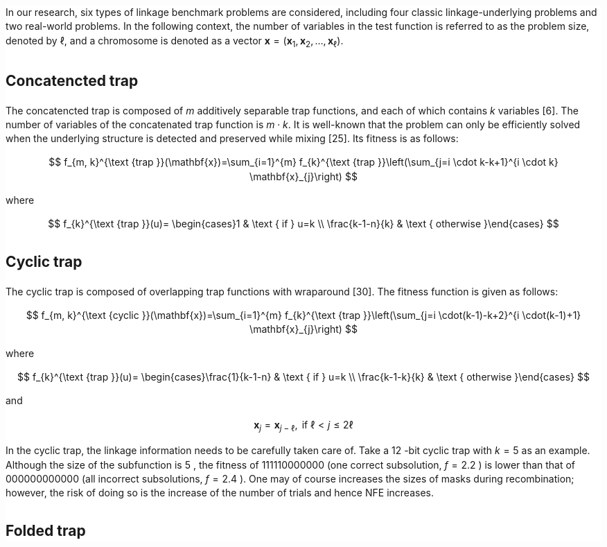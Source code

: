 In our research, six types of linkage benchmark problems are considered, including four classic linkage-underlying problems and two real-world problems. In the following context, the number of variables in the test function is referred to as the problem size, denoted by $\ell$, and a chromosome is denoted as a vector $\mathbf{x}=\left(\mathbf{x}_{1}, \mathbf{x}_{2}, \ldots, \mathbf{x}_{\ell}\right)$.

## Concatencted trap

The concatencted trap is composed of $m$ additively separable trap functions, and each of which contains $k$ variables [6]. The number of variables of the concatenated trap function is $m \cdot k$. It is well-known that the problem can only be efficiently solved when the underlying structure is detected and preserved while mixing [25]. Its fitness is as follows:

$$
f_{m, k}^{\text {trap }}(\mathbf{x})=\sum_{i=1}^{m} f_{k}^{\text {trap }}\left(\sum_{j=i \cdot k-k+1}^{i \cdot k} \mathbf{x}_{j}\right)
$$

where

$$
f_{k}^{\text {trap }}(u)= \begin{cases}1 & \text { if } u=k \\ \frac{k-1-n}{k} & \text { otherwise }\end{cases}
$$

## Cyclic trap

The cyclic trap is composed of overlapping trap functions with wraparound [30]. The fitness function is given as follows:

$$
f_{m, k}^{\text {cyclic }}(\mathbf{x})=\sum_{i=1}^{m} f_{k}^{\text {trap }}\left(\sum_{j=i \cdot(k-1)-k+2}^{i \cdot(k-1)+1} \mathbf{x}_{j}\right)
$$

where

$$
f_{k}^{\text {trap }}(u)= \begin{cases}\frac{1}{k-1-n} & \text { if } u=k \\ \frac{k-1-k}{k} & \text { otherwise }\end{cases}
$$

and

$$
\mathbf{x}_{j}=\mathbf{x}_{j-\ell}, \text { if } \ell<j \leq 2 \ell
$$

In the cyclic trap, the linkage information needs to be carefully taken care of. Take a 12 -bit cyclic trap with $k=5$ as an example. Although the size of the subfunction is 5 , the fitness of 111110000000 (one correct subsolution, $f=2.2$ ) is lower than that of 000000000000 (all incorrect subsolutions, $f=2.4$ ). One may of course increases the sizes of masks during recombination; however, the risk of doing so is the increase of the number of trials and hence NFE increases.

## Folded trap


[^0]:    Permission to make digital or hard copies of all or part of this work for personal or classroom use is granted without fee provided that copies are not made or distributed for profit or commercial advantage and that copies bear this notice and the full citation on the first page. Copyrights for components of this work owned by others than ACM must be honored. Abstracing with credit is permitted. To copy otherwise, or republish, to post on servers or to redistribute to lists, requires prior specific permission and/or a fee. Request permissions from permissions@acm.org.
[^0]:    *http://www.satlib.org/